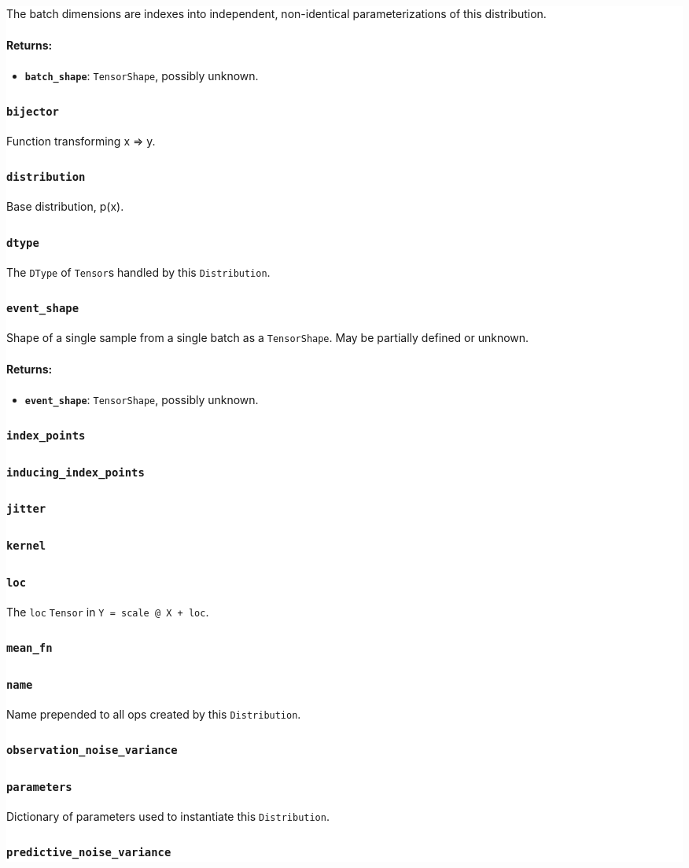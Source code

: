 The batch dimensions are indexes into independent, non-identical
parameterizations of this distribution.

#### Returns:

* <b>`batch_shape`</b>: `TensorShape`, possibly unknown.

<h3 id="bijector"><code>bijector</code></h3>

Function transforming x => y.

<h3 id="distribution"><code>distribution</code></h3>

Base distribution, p(x).

<h3 id="dtype"><code>dtype</code></h3>

The `DType` of `Tensor`s handled by this `Distribution`.

<h3 id="event_shape"><code>event_shape</code></h3>

Shape of a single sample from a single batch as a `TensorShape`.
May be partially defined or unknown.

#### Returns:

* <b>`event_shape`</b>: `TensorShape`, possibly unknown.

<h3 id="index_points"><code>index_points</code></h3>



<h3 id="inducing_index_points"><code>inducing_index_points</code></h3>



<h3 id="jitter"><code>jitter</code></h3>



<h3 id="kernel"><code>kernel</code></h3>



<h3 id="loc"><code>loc</code></h3>

The `loc` `Tensor` in `Y = scale @ X + loc`.

<h3 id="mean_fn"><code>mean_fn</code></h3>



<h3 id="name"><code>name</code></h3>

Name prepended to all ops created by this `Distribution`.

<h3 id="observation_noise_variance"><code>observation_noise_variance</code></h3>



<h3 id="parameters"><code>parameters</code></h3>

Dictionary of parameters used to instantiate this `Distribution`.

<h3 id="predictive_noise_variance"><code>predictive_noise_variance</code></h3>


